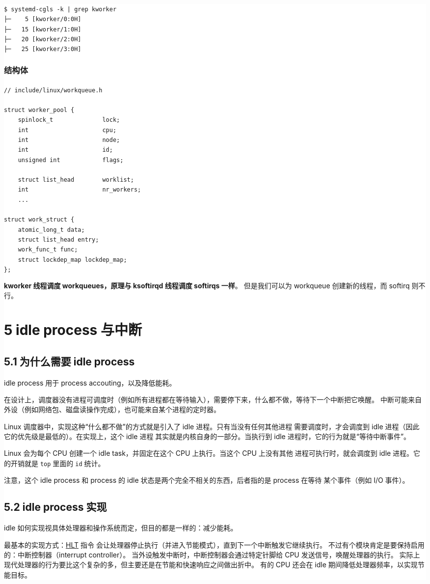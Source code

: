 ```
$ systemd-cgls -k | grep kworker
├─    5 [kworker/0:0H]
├─   15 [kworker/1:0H]
├─   20 [kworker/2:0H]
├─   25 [kworker/3:0H]
```

### 结构体

```
// include/linux/workqueue.h

struct worker_pool {
    spinlock_t              lock;
    int                     cpu;
    int                     node;
    int                     id;
    unsigned int            flags;

    struct list_head        worklist;
    int                     nr_workers;
    ...

struct work_struct {
    atomic_long_t data;
    struct list_head entry;
    work_func_t func;
    struct lockdep_map lockdep_map;
};
```

**kworker 线程调度 workqueues，原理与 ksoftirqd 线程调度 softirqs 一样**。 但是我们可以为 workqueue 创建新的线程，而 softirq 则不行。

# 5 idle process 与中断

## 5.1 为什么需要 idle process

idle process 用于 process accouting，以及降低能耗。

在设计上，调度器没有进程可调度时（例如所有进程都在等待输入），需要停下来，什么都不做，等待下一个中断把它唤醒。 中断可能来自外设（例如网络包、磁盘读操作完成），也可能来自某个进程的定时器。

Linux 调度器中，实现这种“什么都不做”的方式就是引入了 idle 进程。只有当没有任何其他进程 需要调度时，才会调度到 idle 进程（因此它的优先级是最低的）。在实现上，这个 idle 进程 其实就是内核自身的一部分。当执行到 idle 进程时，它的行为就是“等待中断事件”。

Linux 会为每个 CPU 创建一个 idle task，并固定在这个 CPU 上执行。当这个 CPU 上没有其他 进程可执行时，就会调度到 idle 进程。它的开销就是 `top` 里面的 `id` 统计。

注意，这个 idle process 和 process 的 idle 状态是两个完全不相关的东西，后者指的是 process 在等待 某个事件（例如 I/O 事件）。

## 5.2 idle process 实现

idle 如何实现视具体处理器和操作系统而定，但目的都是一样的：减少能耗。

最基本的实现方式：[HLT](https://en.wikipedia.org/wiki/HLT_%28x86_instruction%29) 指令 会让处理器停止执行（并进入节能模式），直到下一个中断触发它继续执行。 不过有个模块肯定是要保持启用的：中断控制器（interrupt controller）。 当外设触发中断时，中断控制器会通过特定针脚给 CPU 发送信号，唤醒处理器的执行。 实际上现代处理器的行为要比这个复杂的多，但主要还是在节能和快速响应之间做出折中。 有的 CPU 还会在 idle 期间降低处理器频率，以实现节能目标。
